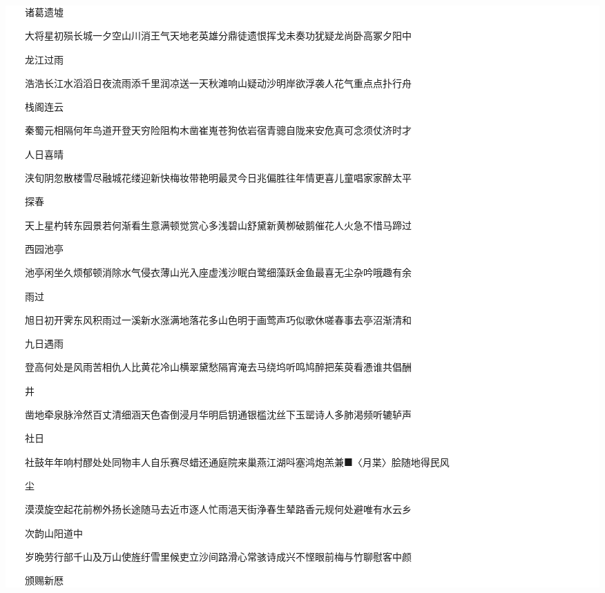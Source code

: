 　　诸葛遗墟

　　大将星初殒长城一夕空山川消王气天地老英雄分鼎徒遗恨挥戈未奏功犹疑龙尚卧高冢夕阳中

　　龙江过雨

　　浩浩长江水滔滔日夜流雨添千里润凉送一天秋滩响山疑动沙明岸欲浮袭人花气重点点扑行舟

　　栈阁连云

　　秦蜀元相隔何年鸟道开登天穷险阻构木凿崔嵬苍狗依岩宿青骢自陇来安危真可念须仗济时才

　　人日喜晴

　　浃旬阴忽散楼雪尽融城花缕迎新快梅妆带艳明最灵今日兆偏胜往年情更喜儿童唱家家醉太平

　　探春

　　天上星杓转东园景若何渐看生意满顿觉赏心多浅碧山舒黛新黄栁破鹅催花人火急不惜马蹄过

　　西园池亭

　　池亭闲坐久烦郁顿消除水气侵衣薄山光入座虚浅沙眠白鹭细藻跃金鱼最喜无尘杂吟哦趣有余

　　雨过

　　旭日初开霁东风积雨过一溪新水涨满地落花多山色明于画莺声巧似歌休嗟春事去亭沼渐清和

　　九日遇雨

　　登高何处是风雨苦相仇人比黄花冷山横翠黛愁隔宵淹去马绕坞听鸣鸠醉把茱萸看慿谁共倡酬

　　井

　　凿地牵泉脉泠然百丈清细涵天色杳倒浸月华明启钥通银槛沈丝下玉罂诗人多肺渇频听辘轳声

　　社日

　　社鼓年年响村醪处处同物丰人自乐赛尽蜡还通庭院来巢燕江湖呌塞鸿炮羔兼■〈月枼〉脍随地得民风

　　尘

　　漠漠旋空起花前栁外扬长途随马去近市逐人忙雨浥天街浄春生辇路香元规何处避唯有水云乡

　　次韵山阳道中

　　岁晩劳行部千山及万山使旌纡雪里候吏立沙间路滑心常骇诗成兴不悭眼前梅与竹聊慰客中颜

　　颁赐新厯
